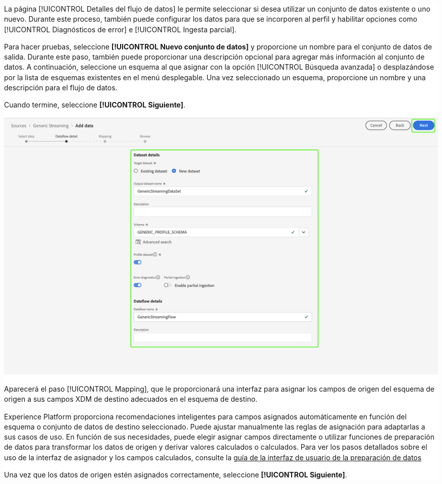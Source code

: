 La página [!UICONTROL Detalles del flujo de datos] le permite seleccionar si desea utilizar un conjunto de datos existente o uno nuevo. Durante este proceso, también puede configurar los datos para que se incorporen al perfil y habilitar opciones como [!UICONTROL Diagnósticos de error] e [!UICONTROL Ingesta parcial].

Para hacer pruebas, seleccione **[!UICONTROL Nuevo conjunto de datos]** y proporcione un nombre para el conjunto de datos de salida. Durante este paso, también puede proporcionar una descripción opcional para agregar más información al conjunto de datos. A continuación, seleccione un esquema al que asignar con la opción [!UICONTROL Búsqueda avanzada] o desplazándose por la lista de esquemas existentes en el menú desplegable. Una vez seleccionado un esquema, proporcione un nombre y una descripción para el flujo de datos.

Cuando termine, seleccione **[!UICONTROL Siguiente]**.

![Paso de detalle del flujo de datos en el flujo de trabajo de origen.](../assets/testing/dataflow-details-test.png)

Aparecerá el paso [!UICONTROL Mapping], que le proporcionará una interfaz para asignar los campos de origen del esquema de origen a sus campos XDM de destino adecuados en el esquema de destino.

Experience Platform proporciona recomendaciones inteligentes para campos asignados automáticamente en función del esquema o conjunto de datos de destino seleccionado. Puede ajustar manualmente las reglas de asignación para adaptarlas a sus casos de uso. En función de sus necesidades, puede elegir asignar campos directamente o utilizar funciones de preparación de datos para transformar los datos de origen y derivar valores calculados o calculados. Para ver los pasos detallados sobre el uso de la interfaz de asignador y los campos calculados, consulte la [guía de la interfaz de usuario de la preparación de datos](../../../data-prep/ui/mapping.md)

Una vez que los datos de origen estén asignados correctamente, seleccione **[!UICONTROL Siguiente]**.
